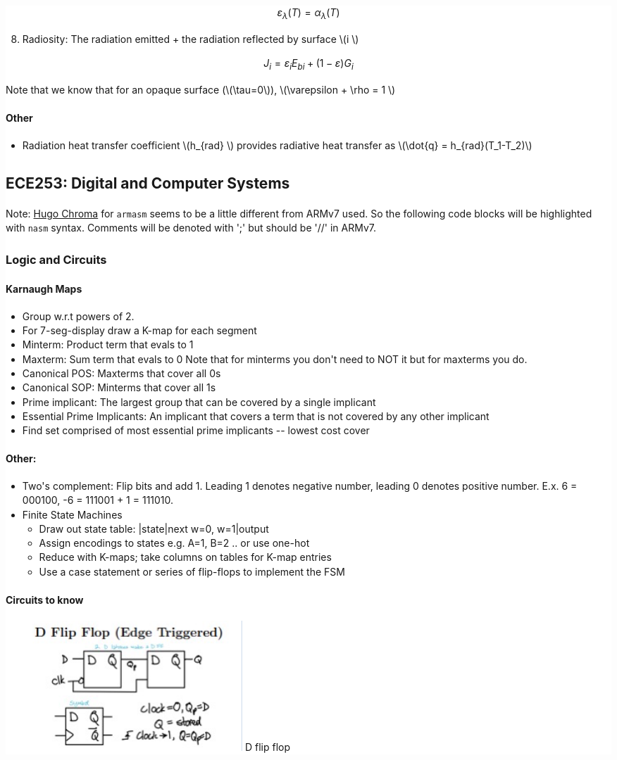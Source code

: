 $$\varepsilon_\lambda(T) = \alpha_\lambda(T)$$


8. Radiosity: The radiation emitted + the radiation reflected by surface \\(i \\)

$$J_i = \varepsilon_i E_{bi} + (1-\varepsilon)G_i$$

Note that we know that for an opaque surface (\\(\tau=0\\)), \\(\varepsilon + \rho = 1 \\) 


#### Other
- Radiation heat transfer coefficient \\(h_{rad} \\) provides radiative heat transfer as \\(\dot{q} = h_{rad}(T_1-T_2)\\)



## ECE253: Digital and Computer Systems
Note: [Hugo Chroma](https://gohugo.io/content-management/syntax-highlighting/) for `armasm` seems to be a little different from ARMv7 used. So the following code blocks will be highlighted with `nasm` syntax. Comments will be denoted with ';' but should be '//' in ARMv7.


### Logic and Circuits

#### Karnaugh Maps
- Group w.r.t powers of 2. 
- For 7-seg-display draw a K-map for each segment
- Minterm: Product term that evals to 1
- Maxterm: Sum term that evals to 0
Note that for minterms you don't need to NOT it but for maxterms you do.
- Canonical POS: Maxterms that cover all 0s
- Canonical SOP: Minterms that cover all 1s
- Prime implicant: The largest group that can be covered by a single implicant
- Essential Prime Implicants: An implicant that covers a term that is not covered by any other implicant
- Find set comprised of most essential prime implicants -- lowest cost cover

#### Other:
- Two's complement: Flip bits and add 1. Leading 1 denotes negative number, leading 0 denotes positive number. E.x. 6 = 000100, -6 = 111001 + 1 = 111010.
- Finite State Machines
    - Draw out state table: |state|next w=0, w=1|output
    - Assign encodings to states e.g. A=1, B=2 .. or use one-hot
    - Reduce with K-maps; take columns on tables for K-map entries
    - Use a case statement or series of flip-flops to implement the FSM

#### Circuits to know

![](./dflipflop.png)
D flip flop